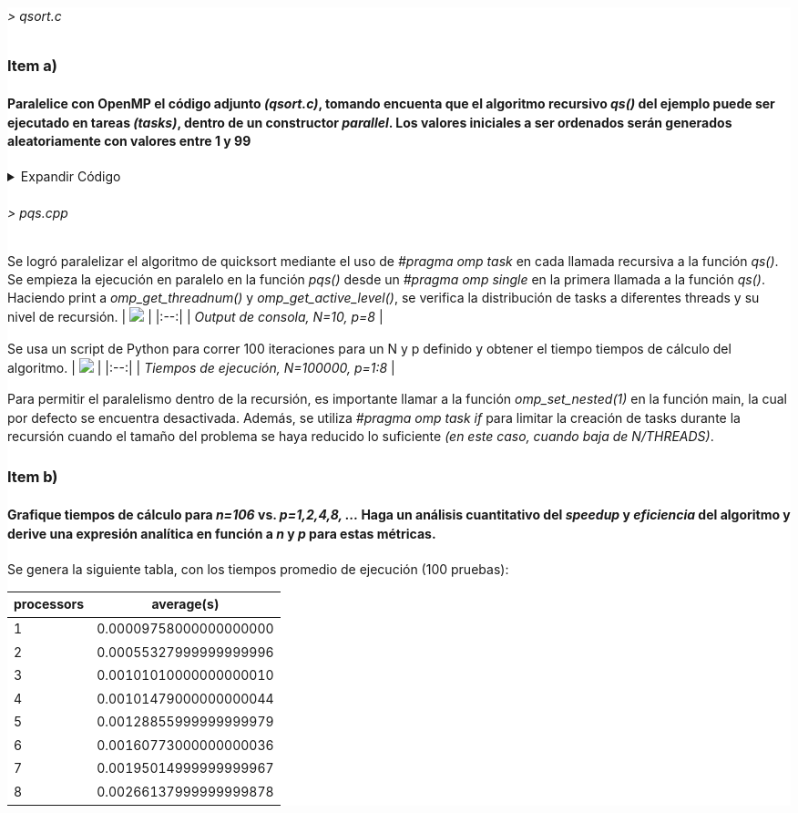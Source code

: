 ###### > qsort.c


### Item a)
#### Paralelice con OpenMP el código adjunto *(qsort.c)*, tomando encuenta que el algoritmo recursivo *qs()* del ejemplo puede ser ejecutado en tareas *(tasks)*, dentro de un constructor *parallel*. Los valores iniciales a ser ordenados serán generados aleatoriamente con valores entre 1 y 99


<details><summary>Expandir Código</summary></details>
    
###### > pqs.cpp

Se logró paralelizar el algoritmo de quicksort mediante el uso de *#pragma omp task* en cada llamada recursiva a la función *qs()*. Se empieza la ejecución en paralelo en la función *pqs()* desde un *#pragma omp single* en la primera llamada a la función *qs()*. Haciendo print a *omp_get_threadnum()* y *omp_get_active_level()*, se verifica la distribución de tasks a diferentes threads y su nivel de recursión.
| ![](https://i.imgur.com/piOYpOe.png) | 
|:--:| 
| *Output de consola, N=10, p=8* |
 
Se usa un script de Python para correr 100 iteraciones para un N y p definido y obtener el tiempo tiempos de cálculo del algoritmo.
| ![](https://i.imgur.com/wrQbRVF.png) | 
|:--:| 
| *Tiempos de ejecución, N=100000, p=1:8* |
    
Para permitir el paralelismo dentro de la recursión, es importante llamar a la función *omp_set_nested(1)* en la función main, la cual por defecto se encuentra desactivada.
Además, se utiliza *#pragma omp task if* para limitar la creación de tasks durante la recursión cuando el tamaño del problema se haya reducido lo suficiente *(en este caso, cuando baja de N/THREADS)*.
### Item b)
#### Grafique tiempos de cálculo para *n=106* vs. *p=1,2,4,8, ...* Haga un análisis cuantitativo del *speedup* y *eficiencia* del algoritmo y derive una expresión analítica en función a *n* y *p* para estas métricas.

Se genera la siguiente tabla, con los tiempos promedio de ejecución (100 pruebas):
    
| processors | average(s) |
| -------- | -------- |
|  1      |   0.00009758000000000000 |
|  2      |   0.00055327999999999996 |
|  3      |   0.00101010000000000010 |
|  4      |   0.00101479000000000044 |
|  5      |   0.00128855999999999979 |
|  6      |   0.00160773000000000036 |
|  7      |   0.00195014999999999967 |
|  8      |   0.00266137999999999878 |
